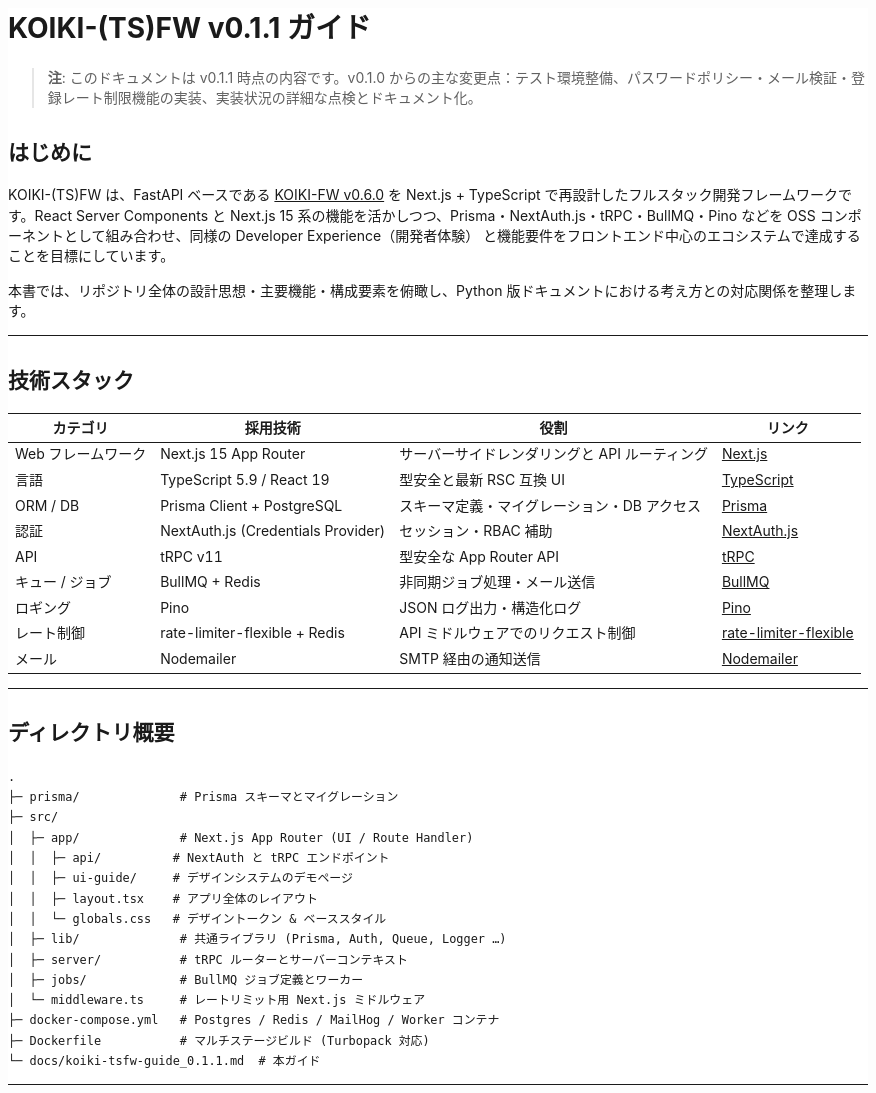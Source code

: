 # KOIKI-(TS)FW v0.1.1 ガイド

> **注**: このドキュメントは v0.1.1 時点の内容です。v0.1.0 からの主な変更点：テスト環境整備、パスワードポリシー・メール検証・登録レート制限機能の実装、実装状況の詳細な点検とドキュメント化。

## はじめに

KOIKI-(TS)FW は、FastAPI ベースである [KOIKI-FW v0.6.0](https://github.com/zaziedlm/koiki-pyfw) を Next.js + TypeScript で再設計したフルスタック開発フレームワークです。React Server Components と Next.js 15 系の機能を活かしつつ、Prisma・NextAuth.js・tRPC・BullMQ・Pino などを OSS コンポーネントとして組み合わせ、同様の Developer Experience（開発者体験） と機能要件をフロントエンド中心のエコシステムで達成することを目標にしています。

本書では、リポジトリ全体の設計思想・主要機能・構成要素を俯瞰し、Python 版ドキュメントにおける考え方との対応関係を整理します。

---

## 技術スタック

| カテゴリ | 採用技術 | 役割 | リンク |
| --- | --- | --- | --- |
| Web フレームワーク | Next.js 15 App Router | サーバーサイドレンダリングと API ルーティング | [Next.js](https://nextjs.org/) |
| 言語 | TypeScript 5.9 / React 19 | 型安全と最新 RSC 互換 UI | [TypeScript](https://www.typescriptlang.org/) |
| ORM / DB | Prisma Client + PostgreSQL | スキーマ定義・マイグレーション・DB アクセス | [Prisma](https://www.prisma.io/) |
| 認証 | NextAuth.js (Credentials Provider) | セッション・RBAC 補助 | [NextAuth.js](https://next-auth.js.org/) |
| API | tRPC v11 | 型安全な App Router API | [tRPC](https://trpc.io/) |
| キュー / ジョブ | BullMQ + Redis | 非同期ジョブ処理・メール送信 | [BullMQ](https://docs.bullmq.io/) |
| ロギング | Pino | JSON ログ出力・構造化ログ | [Pino](https://getpino.io/) |
| レート制御 | rate-limiter-flexible + Redis | API ミドルウェアでのリクエスト制御 | [rate-limiter-flexible](https://github.com/animir/node-rate-limiter-flexible) |
| メール | Nodemailer | SMTP 経由の通知送信 | [Nodemailer](https://nodemailer.com/) |

---

## ディレクトリ概要

```
.
├─ prisma/              # Prisma スキーマとマイグレーション
├─ src/
│  ├─ app/              # Next.js App Router (UI / Route Handler)
│  │  ├─ api/          # NextAuth と tRPC エンドポイント
│  │  ├─ ui-guide/     # デザインシステムのデモページ
│  │  ├─ layout.tsx    # アプリ全体のレイアウト
│  │  └─ globals.css   # デザイントークン & ベーススタイル
│  ├─ lib/              # 共通ライブラリ (Prisma, Auth, Queue, Logger …)
│  ├─ server/           # tRPC ルーターとサーバーコンテキスト
│  ├─ jobs/             # BullMQ ジョブ定義とワーカー
│  └─ middleware.ts     # レートリミット用 Next.js ミドルウェア
├─ docker-compose.yml   # Postgres / Redis / MailHog / Worker コンテナ
├─ Dockerfile           # マルチステージビルド (Turbopack 対応)
└─ docs/koiki-tsfw-guide_0.1.1.md  # 本ガイド
```

---